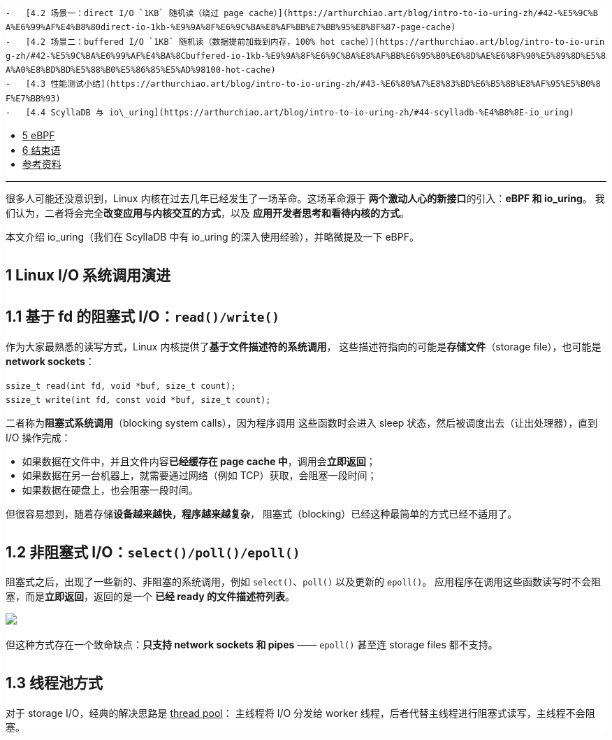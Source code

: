     -   [4.2 场景一：direct I/O `1KB` 随机读（绕过 page cache）](https://arthurchiao.art/blog/intro-to-io-uring-zh/#42-%E5%9C%BA%E6%99%AF%E4%B8%80direct-io-1kb-%E9%9A%8F%E6%9C%BA%E8%AF%BB%E7%BB%95%E8%BF%87-page-cache)
    -   [4.2 场景二：buffered I/O `1KB` 随机读（数据提前加载到内存，100% hot cache）](https://arthurchiao.art/blog/intro-to-io-uring-zh/#42-%E5%9C%BA%E6%99%AF%E4%BA%8Cbuffered-io-1kb-%E9%9A%8F%E6%9C%BA%E8%AF%BB%E6%95%B0%E6%8D%AE%E6%8F%90%E5%89%8D%E5%8A%A0%E8%BD%BD%E5%88%B0%E5%86%85%E5%AD%98100-hot-cache)
    -   [4.3 性能测试小结](https://arthurchiao.art/blog/intro-to-io-uring-zh/#43-%E6%80%A7%E8%83%BD%E6%B5%8B%E8%AF%95%E5%B0%8F%E7%BB%93)
    -   [4.4 ScyllaDB 与 io\_uring](https://arthurchiao.art/blog/intro-to-io-uring-zh/#44-scylladb-%E4%B8%8E-io_uring)
-   [5 eBPF](https://arthurchiao.art/blog/intro-to-io-uring-zh/#5-ebpf)
-   [6 结束语](https://arthurchiao.art/blog/intro-to-io-uring-zh/#6-%E7%BB%93%E6%9D%9F%E8%AF%AD)
-   [参考资料](https://arthurchiao.art/blog/intro-to-io-uring-zh/#%E5%8F%82%E8%80%83%E8%B5%84%E6%96%99)

---

很多人可能还没意识到，Linux 内核在过去几年已经发生了一场革命。这场革命源于 **两个激动人心的新接口**的引入：**eBPF 和 io\_uring**。 我们认为，二者将会完全**改变应用与内核交互的方式**，以及 **应用开发者思考和看待内核的方式**。

本文介绍 io\_uring（我们在 ScyllaDB 中有 io\_uring 的深入使用经验），并略微提及一下 eBPF。

## 1 Linux I/O 系统调用演进

## 1.1 基于 fd 的阻塞式 I/O：`read()/write()`

作为大家最熟悉的读写方式，Linux 内核提供了**基于文件描述符的系统调用**， 这些描述符指向的可能是**存储文件**（storage file），也可能是 **network sockets**：

```
ssize_t read(int fd, void *buf, size_t count);
ssize_t write(int fd, const void *buf, size_t count);
```

二者称为**阻塞式系统调用**（blocking system calls），因为程序调用 这些函数时会进入 sleep 状态，然后被调度出去（让出处理器），直到 I/O 操作完成：

-   如果数据在文件中，并且文件内容**已经缓存在 page cache 中**，调用会**立即返回**；
-   如果数据在另一台机器上，就需要通过网络（例如 TCP）获取，会阻塞一段时间；
-   如果数据在硬盘上，也会阻塞一段时间。

但很容易想到，随着存储**设备越来越快，程序越来越复杂**， 阻塞式（blocking）已经这种最简单的方式已经不适用了。

## 1.2 非阻塞式 I/O：`select()/poll()/epoll()`

阻塞式之后，出现了一些新的、非阻塞的系统调用，例如 `select()`、`poll()` 以及更新的 `epoll()`。 应用程序在调用这些函数读写时不会阻塞，而是**立即返回**，返回的是一个 **已经 ready 的文件描述符列表**。

![](https://arthurchiao.art/assets/img/intro-to-io-uring/epoll.png)

但这种方式存在一个致命缺点：**只支持 network sockets 和 pipes** —— `epoll()` 甚至连 storage files 都不支持。

## 1.3 线程池方式

对于 storage I/O，经典的解决思路是 [thread pool](https://en.wikipedia.org/wiki/Thread_pool)： 主线程将 I/O 分发给 worker 线程，后者代替主线程进行阻塞式读写，主线程不会阻塞。
